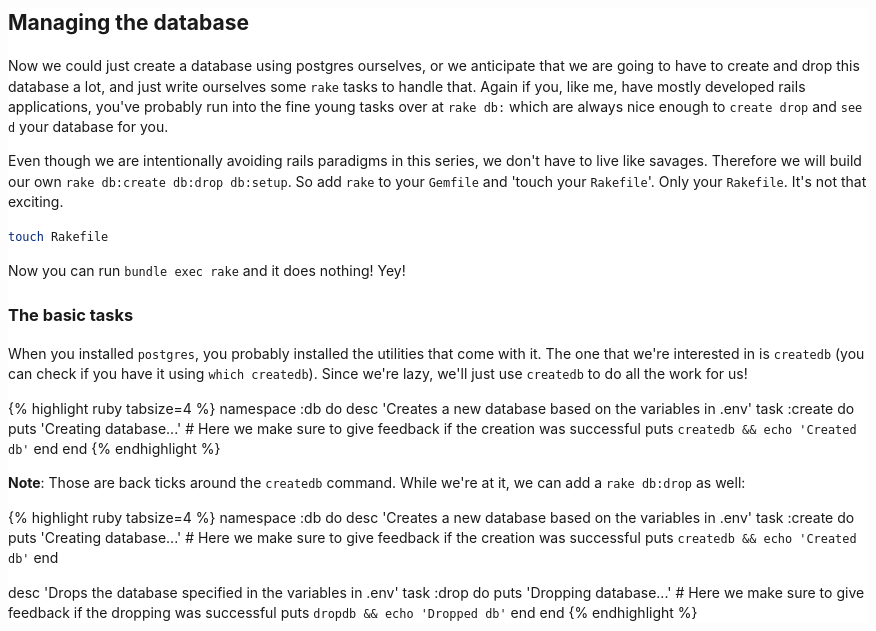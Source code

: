 ## Managing the database

Now we could just create a database using postgres ourselves, or we anticipate
that we are going to have to create and drop this database a lot, and just write
ourselves some `rake` tasks to handle that. Again if you, like me, have mostly
developed rails applications, you've probably run into the fine young tasks over
at `rake db:` which are always nice enough to `create drop` and `seed` your
database for you. 

Even though we are intentionally avoiding rails paradigms in this series, we
don't have to live like savages. Therefore we will build our own `rake db:create
db:drop db:setup`.
So add `rake` to your `Gemfile` and 'touch your `Rakefile`'. Only your
`Rakefile`. It's not that exciting.
```bash
touch Rakefile
```
Now you can run `bundle exec rake` and it does nothing! Yey!

### The basic tasks

When you installed `postgres`, you probably installed the utilities that come
with it. The one that we're interested in is `createdb` (you can check if you
have it using `which createdb`). Since we're lazy, we'll just use `createdb` to
do all the work for us!

{% highlight ruby tabsize=4 %}
namespace :db do
  desc 'Creates a new database based on the variables in .env'
  task :create do
    puts 'Creating database...'
    # Here we make sure to give feedback if the creation was successful
    puts `createdb && echo 'Created db'`
  end
end
{% endhighlight %}

**Note**: Those are back ticks around the `createdb` command.
While we're at it, we can add a `rake db:drop` as well:

{% highlight ruby tabsize=4 %}
namespace :db do
  desc 'Creates a new database based on the variables in .env'
  task :create do
    puts 'Creating database...'
    # Here we make sure to give feedback if the creation was successful
    puts `createdb && echo 'Created db'`
  end

  desc 'Drops the database specified in the variables in .env'
  task :drop do
    puts 'Dropping database...'
    # Here we make sure to give feedback if the dropping was successful
    puts `dropdb && echo 'Dropped db'`
  end
end
{% endhighlight %}
